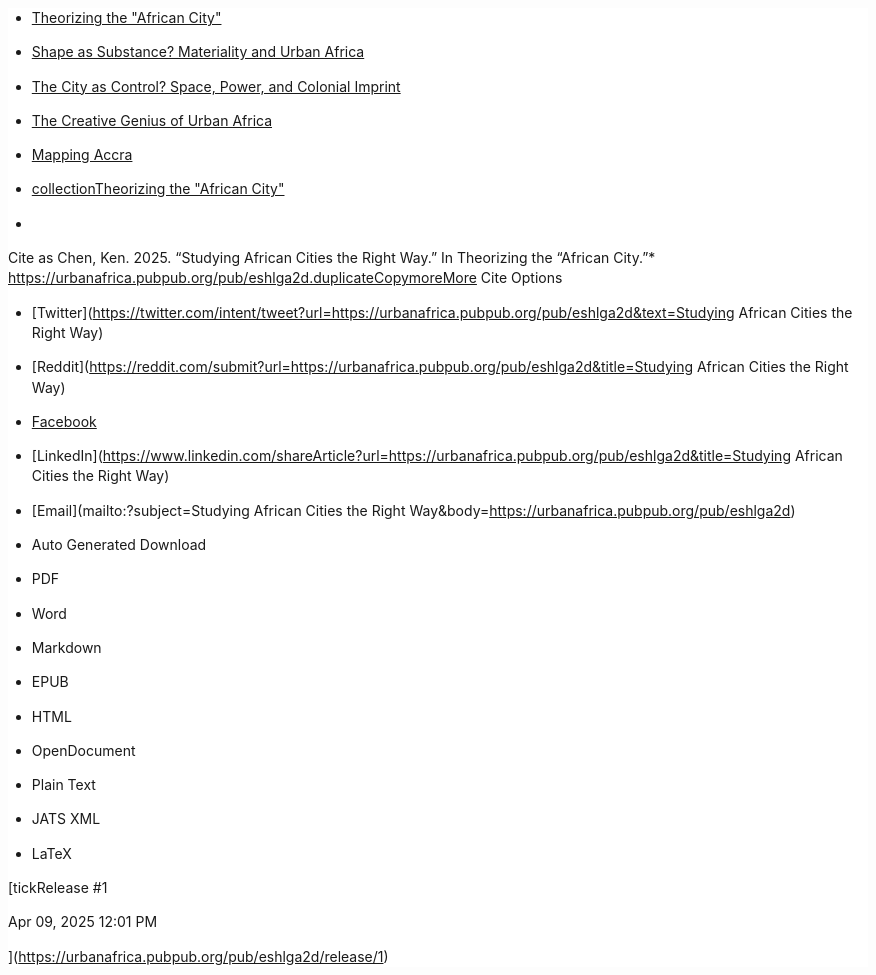 - [Theorizing the "African City"](/theorizing-the-african-city)
- [Shape as Substance? Materiality and Urban Africa](/shape-as-substance)
- [The City as Control? Space, Power, and Colonial Imprint](/the-city-as-control-space-power-and-colonial-imprint)
- [The Creative Genius of Urban Africa](/the-creative-genius-of-urban-africa)
- [Mapping Accra](/mapping-accra)

- [collectionTheorizing the "African City"](https://urbanafrica.pubpub.org/theorizing-the-african-city)
- 

Cite as  Chen, Ken. 2025. “Studying African Cities the Right Way.” In Theorizing the “African City.”* https://urbanafrica.pubpub.org/pub/eshlga2d.duplicateCopymoreMore Cite Options
- [Twitter](https://twitter.com/intent/tweet?url=https://urbanafrica.pubpub.org/pub/eshlga2d&text=Studying African Cities the Right Way)
- [Reddit](https://reddit.com/submit?url=https://urbanafrica.pubpub.org/pub/eshlga2d&title=Studying African Cities the Right Way)
- [Facebook](https://www.facebook.com/sharer.php?u=https://urbanafrica.pubpub.org/pub/eshlga2d)
- [LinkedIn](https://www.linkedin.com/shareArticle?url=https://urbanafrica.pubpub.org/pub/eshlga2d&title=Studying African Cities the Right Way)
- [Email](mailto:?subject=Studying African Cities the Right Way&body=https://urbanafrica.pubpub.org/pub/eshlga2d)

- Auto Generated Download
- PDF
- Word
- Markdown
- EPUB
- HTML
- OpenDocument
- Plain Text
- JATS XML
- LaTeX

[tickRelease #1

Apr 09, 2025 12:01 PM

](https://urbanafrica.pubpub.org/pub/eshlga2d/release/1)